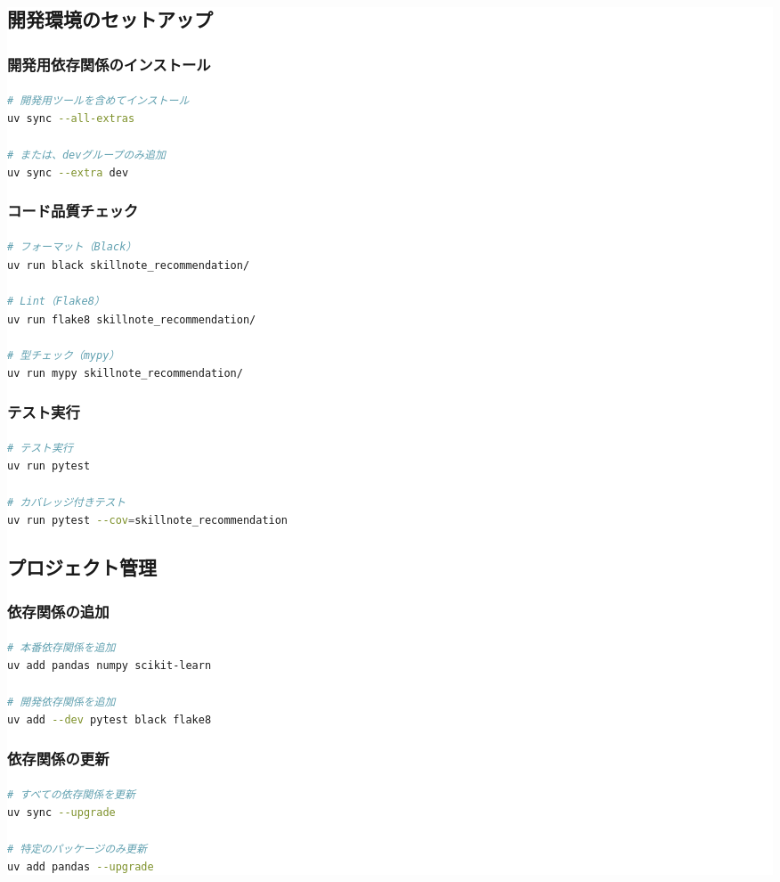 ## 開発環境のセットアップ

### 開発用依存関係のインストール

```bash
# 開発用ツールを含めてインストール
uv sync --all-extras

# または、devグループのみ追加
uv sync --extra dev
```

### コード品質チェック

```bash
# フォーマット（Black）
uv run black skillnote_recommendation/

# Lint（Flake8）
uv run flake8 skillnote_recommendation/

# 型チェック（mypy）
uv run mypy skillnote_recommendation/
```

### テスト実行

```bash
# テスト実行
uv run pytest

# カバレッジ付きテスト
uv run pytest --cov=skillnote_recommendation
```

## プロジェクト管理

### 依存関係の追加

```bash
# 本番依存関係を追加
uv add pandas numpy scikit-learn

# 開発依存関係を追加
uv add --dev pytest black flake8
```

### 依存関係の更新

```bash
# すべての依存関係を更新
uv sync --upgrade

# 特定のパッケージのみ更新
uv add pandas --upgrade
```
